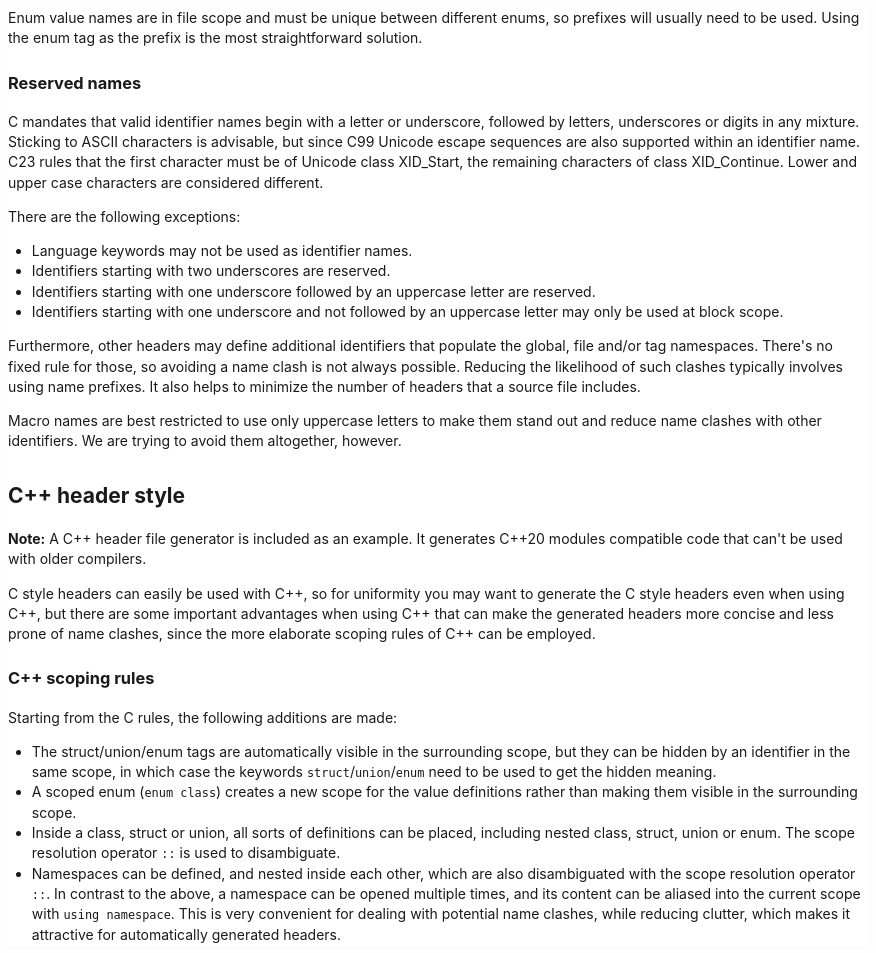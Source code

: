 Enum value names are in file scope and must be unique between different enums,
so prefixes will usually need to be used. Using the enum tag as the prefix is
the most straightforward solution.

### Reserved names

C mandates that valid identifier names begin with a letter or underscore,
followed by letters, underscores or digits in any mixture. Sticking to ASCII
characters is advisable, but since C99 Unicode escape sequences are also
supported within an identifier name. C23 rules that the first character must be
of Unicode class XID_Start, the remaining characters of class XID_Continue.
Lower and upper case characters are considered different.

There are the following exceptions:

- Language keywords may not be used as identifier names.
- Identifiers starting with two underscores are reserved.
- Identifiers starting with one underscore followed by an uppercase letter are
  reserved.
- Identifiers starting with one underscore and not followed by an uppercase
  letter may only be used at block scope.

Furthermore, other headers may define additional identifiers that populate the
global, file and/or tag namespaces. There's no fixed rule for those, so avoiding
a name clash is not always possible. Reducing the likelihood of such clashes
typically involves using name prefixes. It also helps to minimize the number of
headers that a source file includes.

Macro names are best restricted to use only uppercase letters to make them stand
out and reduce name clashes with other identifiers. We are trying to avoid them
altogether, however.

## C++ header style

**Note:** A C++ header file generator is included as an example. It generates
C++20 modules compatible code that can't be used with older compilers.

C style headers can easily be used with C++, so for uniformity you may want to
generate the C style headers even when using C++, but there are some important
advantages when using C++ that can make the generated headers more concise and
less prone of name clashes, since the more elaborate scoping rules of C++ can be
employed.

### C++ scoping rules

Starting from the C rules, the following additions are made:

- The struct/union/enum tags are automatically visible in the surrounding scope,
  but they can be hidden by an identifier in the same scope, in which case the
  keywords `struct`/`union`/`enum` need to be used to get the hidden meaning.
- A scoped enum (`enum class`) creates a new scope for the value definitions
  rather than making them visible in the surrounding scope.
- Inside a class, struct or union, all sorts of definitions can be placed,
  including nested class, struct, union or enum. The scope resolution operator
  `::` is used to disambiguate.
- Namespaces can be defined, and nested inside each other, which are also
  disambiguated with the scope resolution operator `::`. In contrast to the
  above, a namespace can be opened multiple times, and its content can be
  aliased into the current scope with `using namespace`. This is very convenient
  for dealing with potential name clashes, while reducing clutter, which makes
  it attractive for automatically generated headers.
